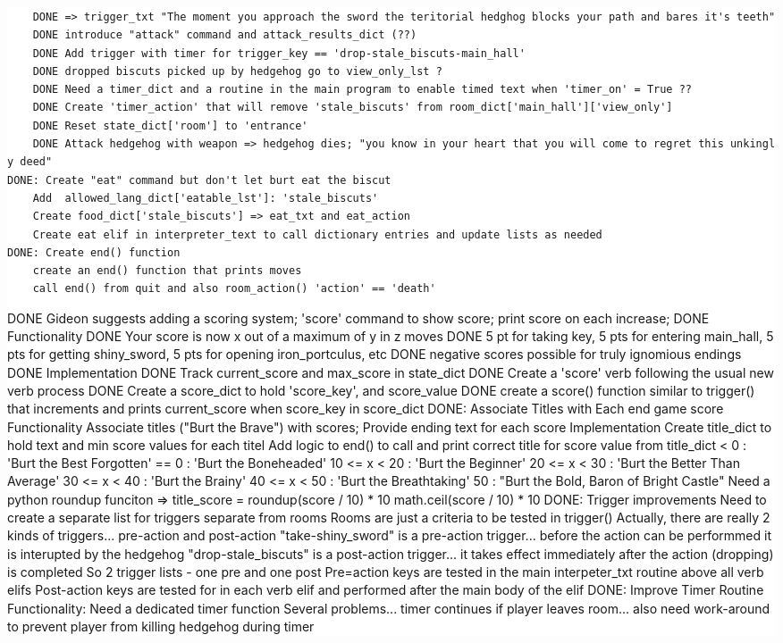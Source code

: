 		DONE => trigger_txt "The moment you approach the sword the teritorial hedghog blocks your path and bares it's teeth"
		DONE introduce "attack" command and attack_results_dict (??) 
		DONE Add trigger with timer for trigger_key == 'drop-stale_biscuts-main_hall'
		DONE dropped biscuts picked up by hedgehog go to view_only_lst ?
		DONE Need a timer_dict and a routine in the main program to enable timed text when 'timer_on' = True ??
		DONE Create 'timer_action' that will remove 'stale_biscuts' from room_dict['main_hall']['view_only']
		DONE Reset state_dict['room'] to 'entrance'
		DONE Attack hedgehog with weapon => hedgehog dies; "you know in your heart that you will come to regret this unkingly deed"
	DONE: Create "eat" command but don't let burt eat the biscut
		Add  allowed_lang_dict['eatable_lst']: 'stale_biscuts' 
		Create food_dict['stale_biscuts'] => eat_txt and eat_action
		Create eat elif in interpreter_text to call dictionary entries and update lists as needed
	DONE: Create end() function
		create an end() function that prints moves
		call end() from quit and also room_action() 'action' == 'death'
   DONE Gideon suggests adding a scoring system; 'score' command to show score; print score on each increase; 
		DONE Functionality
		DONE Your score is now x out of a maximum of y in z moves
		DONE 5 pt for taking key, 5 pts for entering main_hall, 5 pts for getting shiny_sword, 5 pts for opening iron_portculus, etc
		DONE negative scores possible for truly ignomious endings
		DONE Implementation
			DONE Track current_score and max_score in state_dict
			DONE Create a 'score' verb following the usual new verb process
			DONE Create a score_dict to hold 'score_key', and score_value
			DONE create a score() function similar to trigger() that increments and prints current_score when score_key in score_dict
	DONE: Associate Titles with Each end game score
		Functionality
			Associate titles ("Burt the Brave") with scores; 
			Provide ending text for each score
		Implementation
			Create title_dict to hold text and min score values for each titel
			Add logic to end() to call and print correct title for score value from title_dict
			< 0 : 'Burt the Best Forgotten'
			== 0 : 'Burt the Boneheaded'
			10 <= x < 20 : 'Burt the Beginner'
			20 <= x < 30 : 'Burt the Better Than Average'
			30 <= x < 40 : 'Burt the Brainy'
			40 <= x < 50 : 'Burt the Breathtaking'
			50 : "Burt the Bold, Baron of Bright Castle"
			Need a python roundup funciton => title_score = roundup(score / 10) * 10
			math.ceil(score / 10) * 10
	DONE: Trigger improvements
		Need to create a separate list for triggers separate from rooms
		Rooms are just a criteria to be tested in trigger()
		Actually, there are really 2 kinds of triggers... pre-action and post-action
		"take-shiny_sword" is a pre-action trigger... before the action can be performmed it is interupted by the hedgehog
		"drop-stale_biscuts" is a post-action trigger... it takes effect immediately after the action (dropping) is completed
		So 2 trigger lists - one pre and one post
		Pre=action keys are tested in the main interpeter_txt routine above all verb elifs
		Post-action keys are tested for in each verb elif and performed after the main body of the elif
	DONE: Improve Timer Routine
		Functionality:
			Need a dedicated timer function
			Several problems... timer continues if player leaves room... 
			also need work-around to prevent player from killing hedgehog during timer